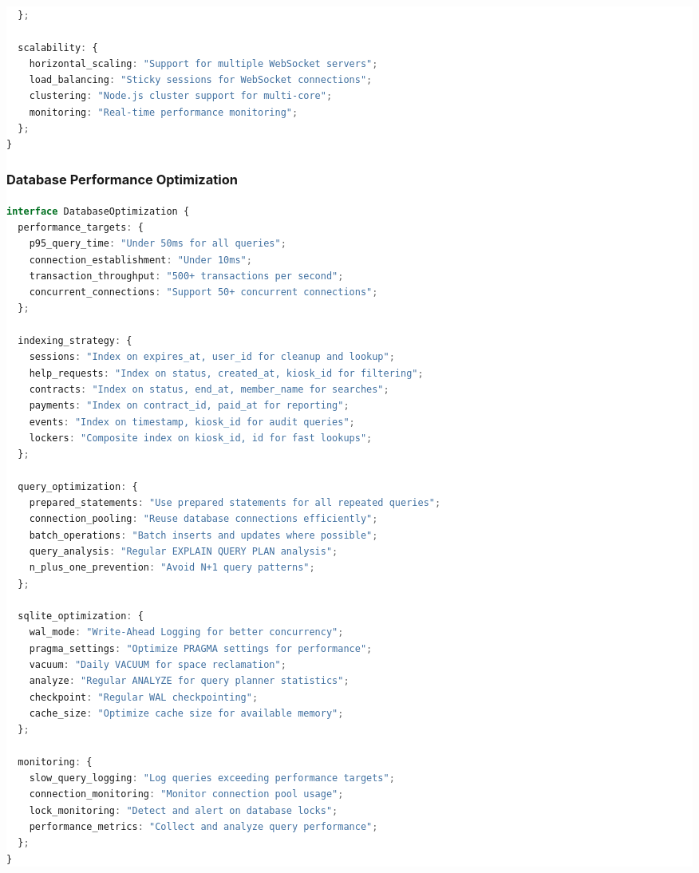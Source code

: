```typescript
  };

  scalability: {
    horizontal_scaling: "Support for multiple WebSocket servers";
    load_balancing: "Sticky sessions for WebSocket connections";
    clustering: "Node.js cluster support for multi-core";
    monitoring: "Real-time performance monitoring";
  };
}
```

### Database Performance Optimization

```typescript
interface DatabaseOptimization {
  performance_targets: {
    p95_query_time: "Under 50ms for all queries";
    connection_establishment: "Under 10ms";
    transaction_throughput: "500+ transactions per second";
    concurrent_connections: "Support 50+ concurrent connections";
  };

  indexing_strategy: {
    sessions: "Index on expires_at, user_id for cleanup and lookup";
    help_requests: "Index on status, created_at, kiosk_id for filtering";
    contracts: "Index on status, end_at, member_name for searches";
    payments: "Index on contract_id, paid_at for reporting";
    events: "Index on timestamp, kiosk_id for audit queries";
    lockers: "Composite index on kiosk_id, id for fast lookups";
  };

  query_optimization: {
    prepared_statements: "Use prepared statements for all repeated queries";
    connection_pooling: "Reuse database connections efficiently";
    batch_operations: "Batch inserts and updates where possible";
    query_analysis: "Regular EXPLAIN QUERY PLAN analysis";
    n_plus_one_prevention: "Avoid N+1 query patterns";
  };

  sqlite_optimization: {
    wal_mode: "Write-Ahead Logging for better concurrency";
    pragma_settings: "Optimize PRAGMA settings for performance";
    vacuum: "Daily VACUUM for space reclamation";
    analyze: "Regular ANALYZE for query planner statistics";
    checkpoint: "Regular WAL checkpointing";
    cache_size: "Optimize cache size for available memory";
  };

  monitoring: {
    slow_query_logging: "Log queries exceeding performance targets";
    connection_monitoring: "Monitor connection pool usage";
    lock_monitoring: "Detect and alert on database locks";
    performance_metrics: "Collect and analyze query performance";
  };
}
```
